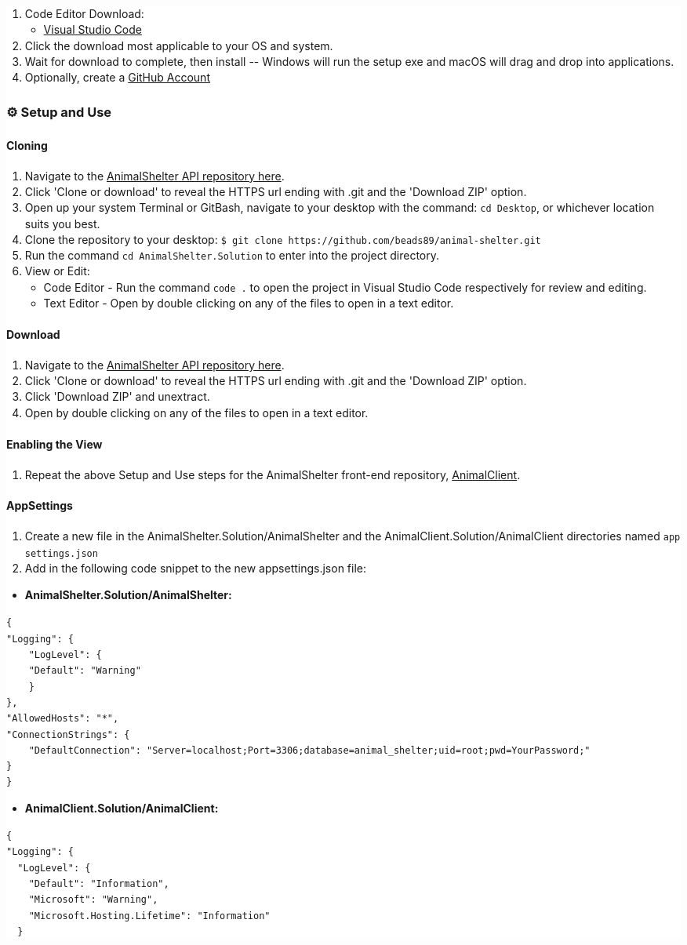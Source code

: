   1) Code Editor Download:
     * [Visual Studio Code](https://code.visualstudio.com/)
  2) Click the download most applicable to your OS and system.
  3) Wait for download to complete, then install -- Windows will run the setup exe and macOS will drag and drop into applications.
  4) Optionally, create a [GitHub Account](https://github.com)

### ⚙️ Setup and Use

  #### Cloning

  1) Navigate to the [AnimalShelter API repository here](https://github.com/beads89/animal-shelter).
  2) Click 'Clone or download' to reveal the HTTPS url ending with .git and the 'Download ZIP' option.
  3) Open up your system Terminal or GitBash, navigate to your desktop with the command: `cd Desktop`, or whichever location suits you best.
  4) Clone the repository to your desktop: `$ git clone https://github.com/beads89/animal-shelter.git`
  5) Run the command `cd AnimalShelter.Solution` to enter into the project directory.
  6) View or Edit:
      * Code Editor - Run the command `code .` to open the project in Visual Studio Code respectively for review and editing.
      * Text Editor - Open by double clicking on any of the files to open in a text editor.

  #### Download

  1) Navigate to the [AnimalShelter API repository here](https://github.com/beads89/animal-shelter).
  2) Click 'Clone or download' to reveal the HTTPS url ending with .git and the 'Download ZIP' option.
  3) Click 'Download ZIP' and unextract.
  4) Open by double clicking on any of the files to open in a text editor.

  #### Enabling the View

  1) Repeat the above Setup and Use steps for the AnimalShelter front-end repository, [AnimalClient](https://github.com/beads89/Animal-Client).

  #### AppSettings

  1) Create a new file in the AnimalShelter.Solution/AnimalShelter and the AnimalClient.Solution/AnimalClient directories named `appsettings.json`
  2) Add in the following code snippet to the new appsettings.json file:
  * **AnimalShelter.Solution/AnimalShelter:**
  ```
{
  "Logging": {
      "LogLevel": {
      "Default": "Warning"
      }
  },
  "AllowedHosts": "*",
  "ConnectionStrings": {
      "DefaultConnection": "Server=localhost;Port=3306;database=animal_shelter;uid=root;pwd=YourPassword;"
  }
}
  ```
  * **AnimalClient.Solution/AnimalClient:**
  ```
{
  "Logging": {
    "LogLevel": {
      "Default": "Information",
      "Microsoft": "Warning",
      "Microsoft.Hosting.Lifetime": "Information"
    }
  ```